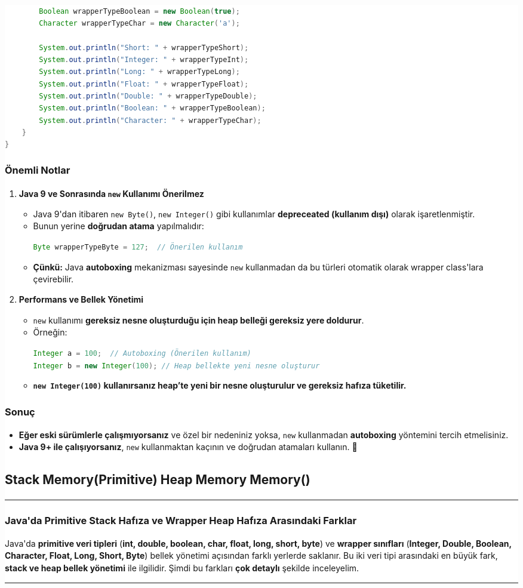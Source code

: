 ```java
        Boolean wrapperTypeBoolean = new Boolean(true);
        Character wrapperTypeChar = new Character('a');

        System.out.println("Short: " + wrapperTypeShort);
        System.out.println("Integer: " + wrapperTypeInt);
        System.out.println("Long: " + wrapperTypeLong);
        System.out.println("Float: " + wrapperTypeFloat);
        System.out.println("Double: " + wrapperTypeDouble);
        System.out.println("Boolean: " + wrapperTypeBoolean);
        System.out.println("Character: " + wrapperTypeChar);
    }
}
```

### **Önemli Notlar**
1. **Java 9 ve Sonrasında `new` Kullanımı Önerilmez**
    - Java 9'dan itibaren `new Byte()`, `new Integer()` gibi kullanımlar **depreceated (kullanım dışı)** olarak işaretlenmiştir.
    - Bunun yerine **doğrudan atama** yapılmalıdır:
      ```java
      Byte wrapperTypeByte = 127;  // Önerilen kullanım
      ```
    - **Çünkü:** Java **autoboxing** mekanizması sayesinde `new` kullanmadan da bu türleri otomatik olarak wrapper class'lara çevirebilir.

2. **Performans ve Bellek Yönetimi**
    - `new` kullanımı **gereksiz nesne oluşturduğu için heap belleği gereksiz yere doldurur**.
    - Örneğin:
      ```java
      Integer a = 100;  // Autoboxing (Önerilen kullanım)
      Integer b = new Integer(100); // Heap bellekte yeni nesne oluşturur
      ```
    - **`new Integer(100)` kullanırsanız heap’te yeni bir nesne oluşturulur ve gereksiz hafıza tüketilir.**

### **Sonuç**
- **Eğer eski sürümlerle çalışmıyorsanız** ve özel bir nedeniniz yoksa, `new` kullanmadan **autoboxing** yöntemini tercih etmelisiniz.
- **Java 9+ ile çalışıyorsanız**, `new` kullanmaktan kaçının ve doğrudan atamaları kullanın. 🚀

## Stack Memory(Primitive) Heap Memory Memory()
```sh 

```
---
### **Java'da Primitive Stack Hafıza ve Wrapper Heap Hafıza Arasındaki Farklar**

Java'da **primitive veri tipleri** (**int, double, boolean, char, float, long, short, byte**) ve **wrapper sınıfları** (**Integer, Double, Boolean, Character, Float, Long, Short, Byte**) bellek yönetimi açısından farklı yerlerde saklanır. Bu iki veri tipi arasındaki en büyük fark, **stack ve heap bellek yönetimi** ile ilgilidir. Şimdi bu farkları **çok detaylı** şekilde inceleyelim.

---